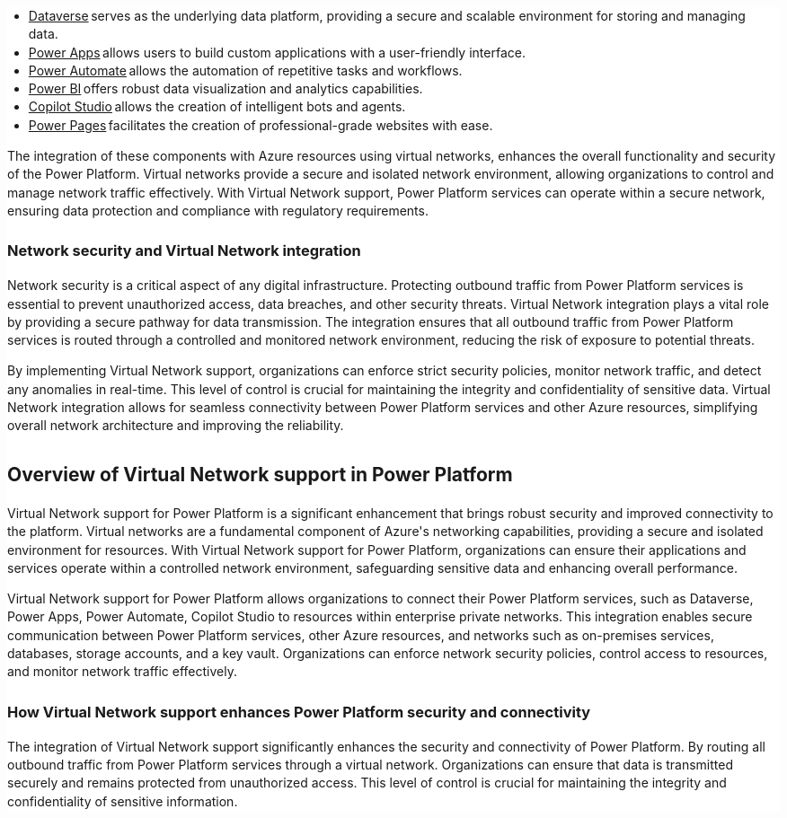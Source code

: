- [Dataverse](/power-apps/maker/data-platform/data-platform-intro) serves as the underlying data platform, providing a secure and scalable environment for storing and managing data. 
- [Power Apps](/power-apps/powerapps-overview) allows users to build custom applications with a user-friendly interface.
- [Power Automate](/power-automate/) allows the automation of repetitive tasks and workflows. 
- [Power BI](/power-bi/) offers robust data visualization and analytics capabilities.
- [Copilot Studio](/microsoft-copilot-studio/fundamentals-what-is-copilot-studio) allows the creation of intelligent bots and agents. 
- [Power Pages](/power-pages/introduction) facilitates the creation of professional-grade websites with ease.

The integration of these components with Azure resources using virtual networks, enhances the overall functionality and security of the Power Platform. Virtual networks provide a secure and isolated network environment, allowing organizations to control and manage network traffic effectively. With Virtual Network support, Power Platform services can operate within a secure network, ensuring data protection and compliance with regulatory requirements.

### Network security and Virtual Network integration

Network security is a critical aspect of any digital infrastructure. Protecting outbound traffic from Power Platform services is essential to prevent unauthorized access, data breaches, and other security threats. Virtual Network integration plays a vital role by providing a secure pathway for data transmission. The integration ensures that all outbound traffic from Power Platform services is routed through a controlled and monitored network environment, reducing the risk of exposure to potential threats.

By implementing Virtual Network support, organizations can enforce strict security policies, monitor network traffic, and detect any anomalies in real-time. This level of control is crucial for maintaining the integrity and confidentiality of sensitive data. Virtual Network integration allows for seamless connectivity between Power Platform services and other Azure resources, simplifying overall network architecture and improving the reliability.

## Overview of Virtual Network support in Power Platform

Virtual Network support for Power Platform is a significant enhancement that brings robust security and improved connectivity to the platform. Virtual networks are a fundamental component of Azure's networking capabilities, providing a secure and isolated environment for resources. With Virtual Network support for Power Platform, organizations can ensure their applications and services operate within a controlled network environment, safeguarding sensitive data and enhancing overall performance.

Virtual Network support for Power Platform allows organizations to connect their Power Platform services, such as Dataverse, Power Apps, Power Automate, Copilot Studio to resources within enterprise private networks. This integration enables secure communication between Power Platform services, other Azure resources, and networks such as on-premises services, databases, storage accounts, and a key vault. Organizations can enforce network security policies, control access to resources, and monitor network traffic effectively.

### How Virtual Network support enhances Power Platform security and connectivity

The integration of Virtual Network support significantly enhances the security and connectivity of Power Platform. By routing all outbound traffic from Power Platform services through a virtual network. Organizations can ensure that data is transmitted securely and remains protected from unauthorized access. This level of control is crucial for maintaining the integrity and confidentiality of sensitive information.
